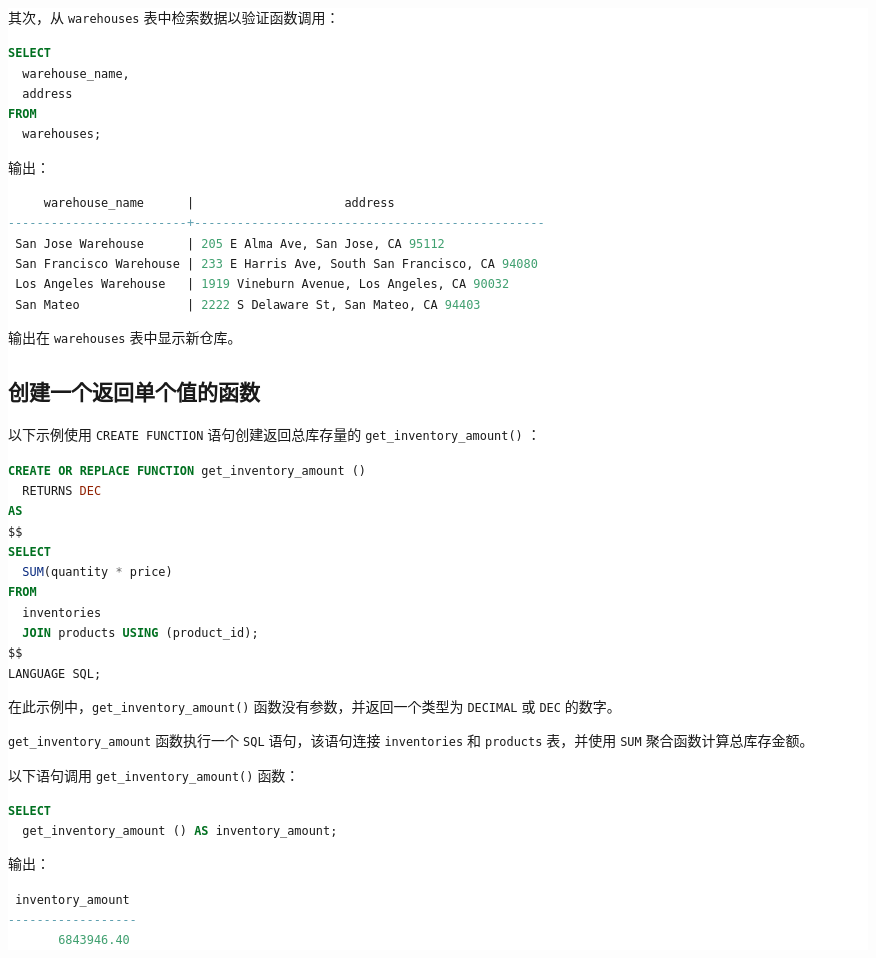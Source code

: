 其次，从 `warehouses` 表中检索数据以验证函数调用：

```sql
SELECT
  warehouse_name,
  address
FROM
  warehouses;
```

输出：

```sql
     warehouse_name      |                     address
-------------------------+-------------------------------------------------
 San Jose Warehouse      | 205 E Alma Ave, San Jose, CA 95112
 San Francisco Warehouse | 233 E Harris Ave, South San Francisco, CA 94080
 Los Angeles Warehouse   | 1919 Vineburn Avenue, Los Angeles, CA 90032
 San Mateo               | 2222 S Delaware St, San Mateo, CA 94403
```

输出在 `warehouses` 表中显示新仓库。

## 创建一个返回单个值的函数

以下示例使用 `CREATE FUNCTION` 语句创建返回总库存量的 `get_inventory_amount()` ：

```sql
CREATE OR REPLACE FUNCTION get_inventory_amount () 
  RETURNS DEC 
AS 
$$
SELECT
  SUM(quantity * price)
FROM
  inventories
  JOIN products USING (product_id);
$$ 
LANGUAGE SQL;
```

在此示例中，`get_inventory_amount()` 函数没有参数，并返回一个类型为 `DECIMAL` 或 `DEC` 的数字。

`get_inventory_amount` 函数执行一个 `SQL` 语句，该语句连接 `inventories` 和 `products` 表，并使用 `SUM` 聚合函数计算总库存金额。

以下语句调用 `get_inventory_amount()` 函数：

```sql
SELECT
  get_inventory_amount () AS inventory_amount;
```

输出：

```sql
 inventory_amount
------------------
       6843946.40
```
